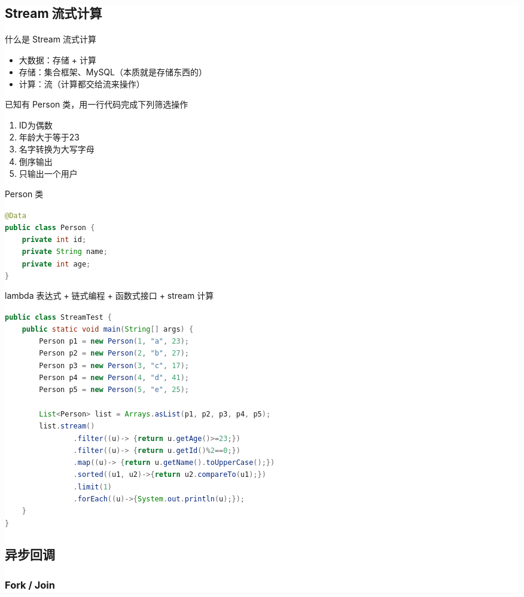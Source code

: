 ## Stream 流式计算

什么是 Stream 流式计算

- 大数据：存储 + 计算
- 存储：集合框架、MySQL（本质就是存储东西的）
- 计算：流（计算都交给流来操作）

已知有 Person 类，用一行代码完成下列筛选操作
1. ID为偶数
2. 年龄大于等于23
3. 名字转换为大写字母
4. 倒序输出
5. 只输出一个用户

Person 类

~~~java
@Data
public class Person {
    private int id;
    private String name;
    private int age;
}
~~~

lambda 表达式 + 链式编程 + 函数式接口 + stream 计算

~~~java
public class StreamTest {
    public static void main(String[] args) {
        Person p1 = new Person(1, "a", 23);
        Person p2 = new Person(2, "b", 27);
        Person p3 = new Person(3, "c", 17);
        Person p4 = new Person(4, "d", 41);
        Person p5 = new Person(5, "e", 25);

        List<Person> list = Arrays.asList(p1, p2, p3, p4, p5);
        list.stream()
                .filter((u)-> {return u.getAge()>=23;})
                .filter((u)-> {return u.getId()%2==0;})
                .map((u)-> {return u.getName().toUpperCase();})
                .sorted((u1, u2)->{return u2.compareTo(u1);})
                .limit(1)
                .forEach((u)->{System.out.println(u);});
    }
}
~~~

## 异步回调

### Fork / Join
